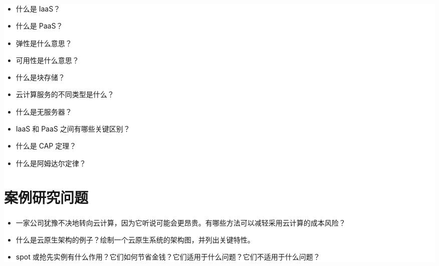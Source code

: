 +   什么是 IaaS？

+   什么是 PaaS？

+   弹性是什么意思？

+   可用性是什么意思？

+   什么是块存储？

+   云计算服务的不同类型是什么？

+   什么是无服务器？

+   IaaS 和 PaaS 之间有哪些关键区别？

+   什么是 CAP 定理？

+   什么是阿姆达尔定律？

# 案例研究问题

+   一家公司犹豫不决地转向云计算，因为它听说可能会更昂贵。有哪些方法可以减轻采用云计算的成本风险？

+   什么是云原生架构的例子？绘制一个云原生系统的架构图，并列出关键特性。

+   spot 或抢先实例有什么作用？它们如何节省金钱？它们适用于什么问题？它们不适用于什么问题？
